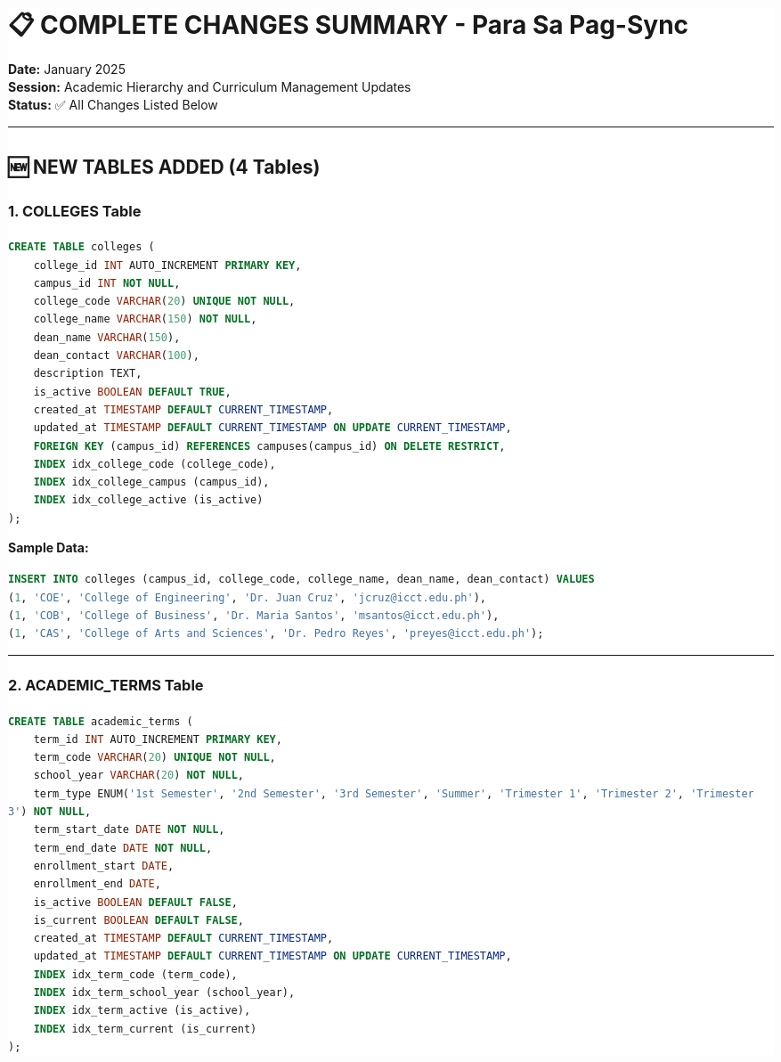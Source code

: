 # 📋 COMPLETE CHANGES SUMMARY - Para Sa Pag-Sync

**Date:** January 2025  
**Session:** Academic Hierarchy and Curriculum Management Updates  
**Status:** ✅ All Changes Listed Below

---

## 🆕 NEW TABLES ADDED (4 Tables)

### **1. COLLEGES Table**

```sql
CREATE TABLE colleges (
    college_id INT AUTO_INCREMENT PRIMARY KEY,
    campus_id INT NOT NULL,
    college_code VARCHAR(20) UNIQUE NOT NULL,
    college_name VARCHAR(150) NOT NULL,
    dean_name VARCHAR(150),
    dean_contact VARCHAR(100),
    description TEXT,
    is_active BOOLEAN DEFAULT TRUE,
    created_at TIMESTAMP DEFAULT CURRENT_TIMESTAMP,
    updated_at TIMESTAMP DEFAULT CURRENT_TIMESTAMP ON UPDATE CURRENT_TIMESTAMP,
    FOREIGN KEY (campus_id) REFERENCES campuses(campus_id) ON DELETE RESTRICT,
    INDEX idx_college_code (college_code),
    INDEX idx_college_campus (campus_id),
    INDEX idx_college_active (is_active)
);
```

**Sample Data:**

```sql
INSERT INTO colleges (campus_id, college_code, college_name, dean_name, dean_contact) VALUES
(1, 'COE', 'College of Engineering', 'Dr. Juan Cruz', 'jcruz@icct.edu.ph'),
(1, 'COB', 'College of Business', 'Dr. Maria Santos', 'msantos@icct.edu.ph'),
(1, 'CAS', 'College of Arts and Sciences', 'Dr. Pedro Reyes', 'preyes@icct.edu.ph');
```

---

### **2. ACADEMIC_TERMS Table**

```sql
CREATE TABLE academic_terms (
    term_id INT AUTO_INCREMENT PRIMARY KEY,
    term_code VARCHAR(20) UNIQUE NOT NULL,
    school_year VARCHAR(20) NOT NULL,
    term_type ENUM('1st Semester', '2nd Semester', '3rd Semester', 'Summer', 'Trimester 1', 'Trimester 2', 'Trimester 3') NOT NULL,
    term_start_date DATE NOT NULL,
    term_end_date DATE NOT NULL,
    enrollment_start DATE,
    enrollment_end DATE,
    is_active BOOLEAN DEFAULT FALSE,
    is_current BOOLEAN DEFAULT FALSE,
    created_at TIMESTAMP DEFAULT CURRENT_TIMESTAMP,
    updated_at TIMESTAMP DEFAULT CURRENT_TIMESTAMP ON UPDATE CURRENT_TIMESTAMP,
    INDEX idx_term_code (term_code),
    INDEX idx_term_school_year (school_year),
    INDEX idx_term_active (is_active),
    INDEX idx_term_current (is_current)
);
```